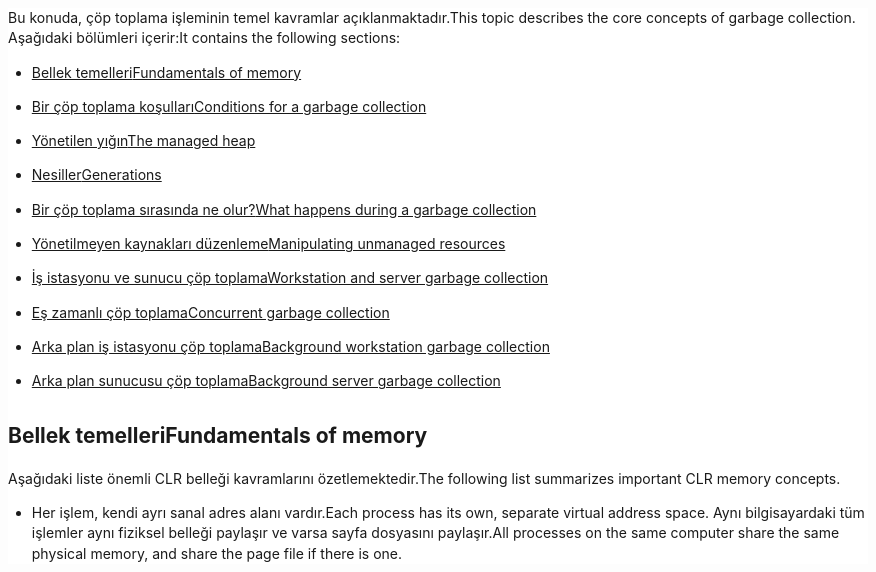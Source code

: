  <span data-ttu-id="2b641-110">Bu konuda, çöp toplama işleminin temel kavramlar açıklanmaktadır.</span><span class="sxs-lookup"><span data-stu-id="2b641-110">This topic describes the core concepts of garbage collection.</span></span> <span data-ttu-id="2b641-111">Aşağıdaki bölümleri içerir:</span><span class="sxs-lookup"><span data-stu-id="2b641-111">It contains the following sections:</span></span>  
  
-   [<span data-ttu-id="2b641-112">Bellek temelleri</span><span class="sxs-lookup"><span data-stu-id="2b641-112">Fundamentals of memory</span></span>](#fundamentals_of_memory)  
  
-   [<span data-ttu-id="2b641-113">Bir çöp toplama koşulları</span><span class="sxs-lookup"><span data-stu-id="2b641-113">Conditions for a garbage collection</span></span>](#conditions_for_a_garbage_collection)  
  
-   [<span data-ttu-id="2b641-114">Yönetilen yığın</span><span class="sxs-lookup"><span data-stu-id="2b641-114">The managed heap</span></span>](#the_managed_heap)  
  
-   [<span data-ttu-id="2b641-115">Nesiller</span><span class="sxs-lookup"><span data-stu-id="2b641-115">Generations</span></span>](#generations)  
  
-   [<span data-ttu-id="2b641-116">Bir çöp toplama sırasında ne olur?</span><span class="sxs-lookup"><span data-stu-id="2b641-116">What happens during a garbage collection</span></span>](#what_happens_during_a_garbage_collection)  
  
-   [<span data-ttu-id="2b641-117">Yönetilmeyen kaynakları düzenleme</span><span class="sxs-lookup"><span data-stu-id="2b641-117">Manipulating unmanaged resources</span></span>](#manipulating_unmanaged_resources)  
  
-   [<span data-ttu-id="2b641-118">İş istasyonu ve sunucu çöp toplama</span><span class="sxs-lookup"><span data-stu-id="2b641-118">Workstation and server garbage collection</span></span>](#workstation_and_server_garbage_collection)  
  
-   [<span data-ttu-id="2b641-119">Eş zamanlı çöp toplama</span><span class="sxs-lookup"><span data-stu-id="2b641-119">Concurrent garbage collection</span></span>](#concurrent_garbage_collection)  
  
-   [<span data-ttu-id="2b641-120">Arka plan iş istasyonu çöp toplama</span><span class="sxs-lookup"><span data-stu-id="2b641-120">Background workstation garbage collection</span></span>](#background_garbage_collection)  
  
-   [<span data-ttu-id="2b641-121">Arka plan sunucusu çöp toplama</span><span class="sxs-lookup"><span data-stu-id="2b641-121">Background server garbage collection</span></span>](#background_server_garbage_collection)  
  
<a name="fundamentals_of_memory"></a>   
## <a name="fundamentals-of-memory"></a><span data-ttu-id="2b641-122">Bellek temelleri</span><span class="sxs-lookup"><span data-stu-id="2b641-122">Fundamentals of memory</span></span>  
 <span data-ttu-id="2b641-123">Aşağıdaki liste önemli CLR belleği kavramlarını özetlemektedir.</span><span class="sxs-lookup"><span data-stu-id="2b641-123">The following list summarizes important CLR memory concepts.</span></span>  
  
-   <span data-ttu-id="2b641-124">Her işlem, kendi ayrı sanal adres alanı vardır.</span><span class="sxs-lookup"><span data-stu-id="2b641-124">Each process has its own, separate virtual address space.</span></span> <span data-ttu-id="2b641-125">Aynı bilgisayardaki tüm işlemler aynı fiziksel belleği paylaşır ve varsa sayfa dosyasını paylaşır.</span><span class="sxs-lookup"><span data-stu-id="2b641-125">All processes on the same computer share the same physical memory, and share the page file if there is one.</span></span>  
  